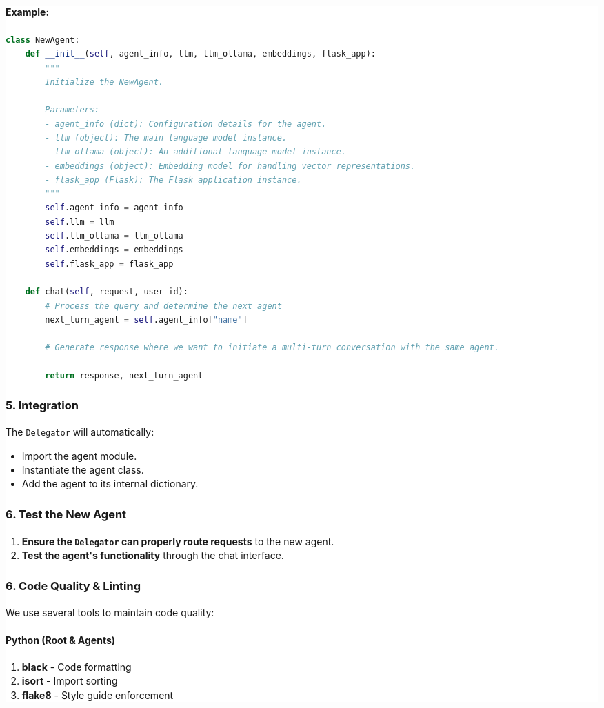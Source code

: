 #### Example:

```python
class NewAgent:
    def __init__(self, agent_info, llm, llm_ollama, embeddings, flask_app):
        """
        Initialize the NewAgent.

        Parameters:
        - agent_info (dict): Configuration details for the agent.
        - llm (object): The main language model instance.
        - llm_ollama (object): An additional language model instance.
        - embeddings (object): Embedding model for handling vector representations.
        - flask_app (Flask): The Flask application instance.
        """
        self.agent_info = agent_info
        self.llm = llm
        self.llm_ollama = llm_ollama
        self.embeddings = embeddings
        self.flask_app = flask_app

    def chat(self, request, user_id):
        # Process the query and determine the next agent
        next_turn_agent = self.agent_info["name"]

        # Generate response where we want to initiate a multi-turn conversation with the same agent.

        return response, next_turn_agent

```

### 5. Integration

The `Delegator` will automatically:

- Import the agent module.
- Instantiate the agent class.
- Add the agent to its internal dictionary.

### 6. Test the New Agent

1. **Ensure the `Delegator` can properly route requests** to the new agent.
2. **Test the agent's functionality** through the chat interface.

### 6. Code Quality & Linting

We use several tools to maintain code quality:

#### Python (Root & Agents)

1. **black** - Code formatting
2. **isort** - Import sorting
3. **flake8** - Style guide enforcement
